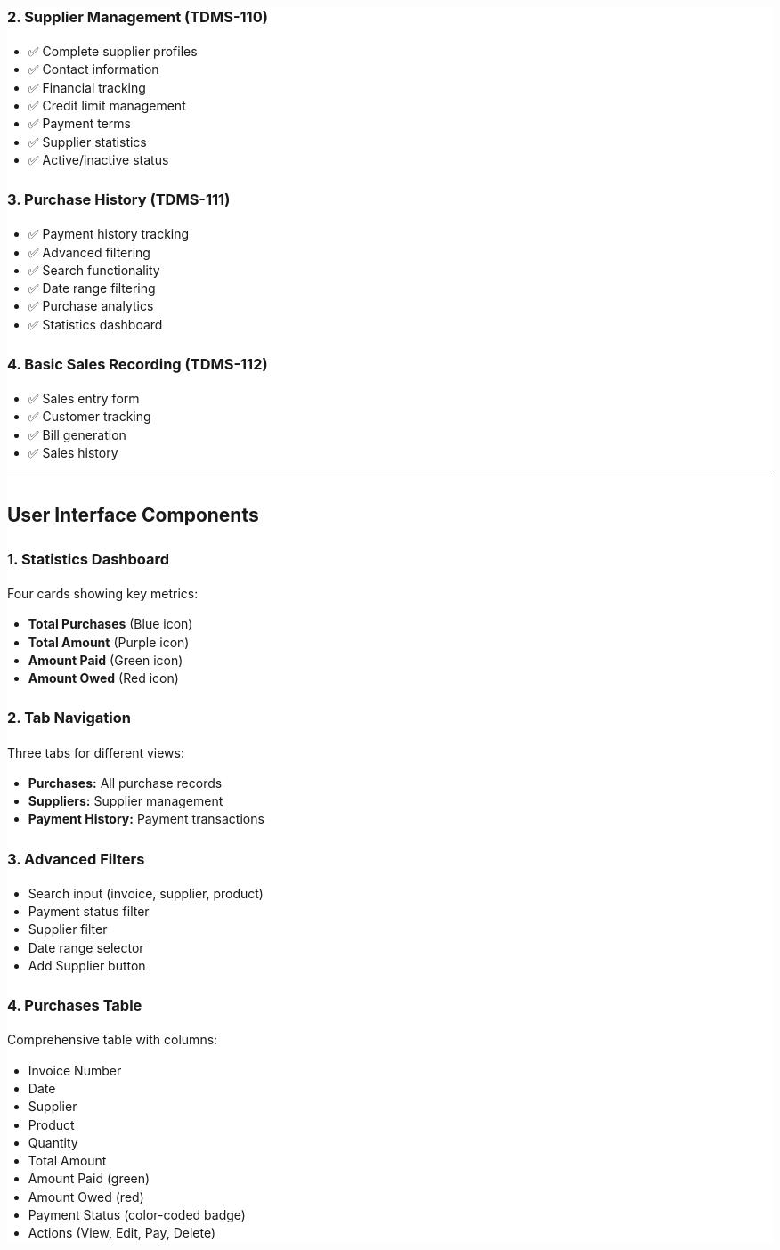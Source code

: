 ### 2. Supplier Management (TDMS-110)
- ✅ Complete supplier profiles
- ✅ Contact information
- ✅ Financial tracking
- ✅ Credit limit management
- ✅ Payment terms
- ✅ Supplier statistics
- ✅ Active/inactive status

### 3. Purchase History (TDMS-111)
- ✅ Payment history tracking
- ✅ Advanced filtering
- ✅ Search functionality
- ✅ Date range filtering
- ✅ Purchase analytics
- ✅ Statistics dashboard

### 4. Basic Sales Recording (TDMS-112)
- ✅ Sales entry form
- ✅ Customer tracking
- ✅ Bill generation
- ✅ Sales history

---

## User Interface Components

### 1. Statistics Dashboard
Four cards showing key metrics:
- **Total Purchases** (Blue icon)
- **Total Amount** (Purple icon)
- **Amount Paid** (Green icon)
- **Amount Owed** (Red icon)

### 2. Tab Navigation
Three tabs for different views:
- **Purchases:** All purchase records
- **Suppliers:** Supplier management
- **Payment History:** Payment transactions

### 3. Advanced Filters
- Search input (invoice, supplier, product)
- Payment status filter
- Supplier filter
- Date range selector
- Add Supplier button

### 4. Purchases Table
Comprehensive table with columns:
- Invoice Number
- Date
- Supplier
- Product
- Quantity
- Total Amount
- Amount Paid (green)
- Amount Owed (red)
- Payment Status (color-coded badge)
- Actions (View, Edit, Pay, Delete)
